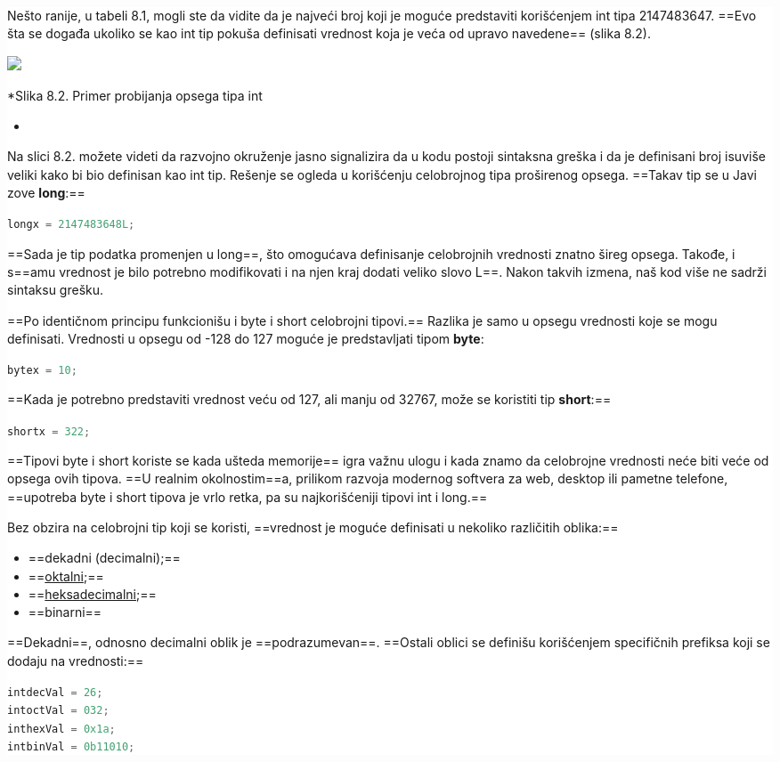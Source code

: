 Nešto ranije, u tabeli 8.1, mogli ste da vidite da je najveći broj koji je moguće predstaviti korišćenjem int tipa 2147483647. ==Evo šta se događa ukoliko se kao int tip pokuša definisati vrednost koja je veća od upravo navedene== (slika 8.2).

![](https://www.link-elearning.com/linkdl/coursefiles/1519/JCPR1_08_02.png)

*Slika 8.2. Primer probijanja opsega tipa int  
  
*

Na slici 8.2. možete videti da razvojno okruženje jasno signalizira da u kodu postoji sintaksna greška i da je definisani broj isuviše veliki kako bi bio definisan kao int tip. Rešenje se ogleda u korišćenju celobrojnog tipa proširenog opsega. ==Takav tip se u Javi zove **long**:==

```java
longx = 2147483648L;
```

  
==Sada je tip podatka promenjen u long==, što omogućava definisanje celobrojnih vrednosti znatno šireg opsega. Takođe, i s==amu vrednost je bilo potrebno modifikovati i na njen kraj dodati veliko slovo L==. Nakon takvih izmena, naš kod više ne sadrži sintaksu grešku.

==Po identičnom principu funkcionišu i byte i short celobrojni tipovi.== Razlika je samo u opsegu vrednosti koje se mogu definisati. Vrednosti u opsegu od -128 do 127 moguće je predstavljati tipom **byte**:

```java
bytex = 10;
```

  
==Kada je potrebno predstaviti vrednost veću od 127, ali manju od 32767, može se koristiti tip **short**:==

```java
shortx = 322;
```

  
==Tipovi byte i short koriste se kada ušteda memorije== igra važnu ulogu i kada znamo da celobrojne vrednosti neće biti veće od opsega ovih tipova. ==U realnim okolnostim==a, prilikom razvoja modernog softvera za web, desktop ili pametne telefone, ==upotreba byte i short tipova je vrlo retka, pa su najkorišćeniji tipovi int i long.==

Bez obzira na celobrojni tip koji se koristi, ==vrednost je moguće definisati u nekoliko različitih oblika:==

- ==dekadni (decimalni);==
- ==[oktalni](https://www.link-elearning.com/linkdl/opisPojma.php?id=160440 "oktalni");==
- ==[heksadecimalni](https://www.link-elearning.com/linkdl/opisPojma.php?id=160441 "heksadecimalni");==
- ==binarni==

==Dekadni==, odnosno decimalni oblik je ==podrazumevan==. ==Ostali oblici se definišu korišćenjem specifičnih prefiksa koji se dodaju na vrednosti:==

```java
intdecVal = 26;
intoctVal = 032;       
inthexVal = 0x1a;      
intbinVal = 0b11010;
```
